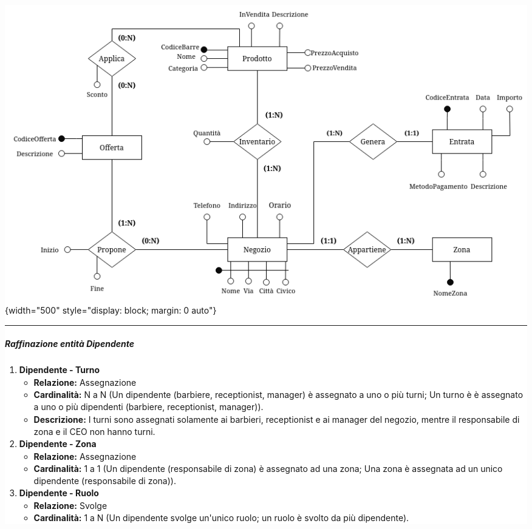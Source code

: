 ![Rifinitura entità negozio](images/rifinitura_negozio.png){width="500" style="display: block; margin: 0 auto"}

---

##### Raffinazione entità **Dipendente**

1. **Dipendente - Turno**
   - **Relazione:** Assegnazione
   - **Cardinalità:** N a N (Un dipendente (barbiere, receptionist, manager) è assegnato a uno o più turni; Un turno è è assegnato a uno o più dipendenti (barbiere, receptionist, manager)).
   - **Descrizione:** I turni sono assegnati solamente ai barbieri, receptionist e ai manager del negozio, mentre il responsabile di zona e il CEO non hanno turni.
2. **Dipendente - Zona**
   - **Relazione:** Assegnazione
   - **Cardinalità:** 1 a 1 (Un dipendente (responsabile di zona) è assegnato ad una zona; Una zona è assegnata ad un unico dipendente (responsabile di zona)).
3. **Dipendente - Ruolo**
   - **Relazione:** Svolge
   - **Cardinalità:** 1 a N (Un dipendente svolge un'unico ruolo; un ruolo è svolto da più dipendente).
